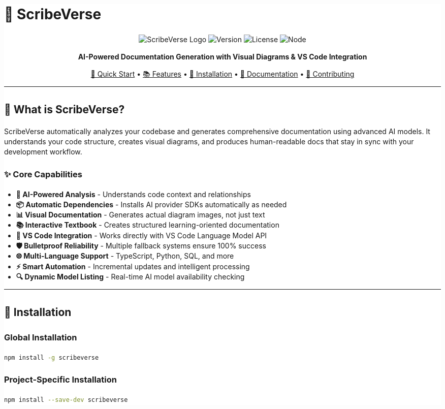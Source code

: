# 🚀 ScribeVerse

<div align="center">

![ScribeVerse Logo](https://img.shields.io/badge/ScribeVerse-AI%20Documentation%20Generator-blue?style=for-the-badge&logo=typescript)
![Version](https://img.shields.io/badge/version-1.1.11-green?style=for-the-badge)
![License](https://img.shields.io/badge/license-MIT-blue?style=for-the-badge)
![Node](https://img.shields.io/badge/node-%3E%3D18.0.0-brightgreen?style=for-the-badge&logo=node.js)

**AI-Powered Documentation Generation with Visual Diagrams & VS Code Integration**

[🚀 Quick Start](#-quick-start) • [📚 Features](#-features) • [🔧 Installation](#-installation) • [📖 Documentation](https://github.com/jatin2507/scribeverse/blob/main/docs/README.md) • [🤝 Contributing](https://github.com/jatin2507/scribeverse/blob/main/CONTRIBUTING.md)

</div>

---

## 🎯 What is ScribeVerse?

ScribeVerse automatically analyzes your codebase and generates comprehensive documentation using advanced AI models. It understands your code structure, creates visual diagrams, and produces human-readable docs that stay in sync with your development workflow.

### ✨ Core Capabilities

- **🤖 AI-Powered Analysis** - Understands code context and relationships
- **📦 Automatic Dependencies** - Installs AI provider SDKs automatically as needed
- **📊 Visual Documentation** - Generates actual diagram images, not just text
- **📚 Interactive Textbook** - Creates structured learning-oriented documentation
- **🔌 VS Code Integration** - Works directly with VS Code Language Model API
- **🛡️ Bulletproof Reliability** - Multiple fallback systems ensure 100% success
- **🌐 Multi-Language Support** - TypeScript, Python, SQL, and more
- **⚡ Smart Automation** - Incremental updates and intelligent processing
- **🔍 Dynamic Model Listing** - Real-time AI model availability checking

---

## 🔧 Installation

### Global Installation
```bash
npm install -g scribeverse
```

### Project-Specific Installation
```bash
npm install --save-dev scribeverse
```
